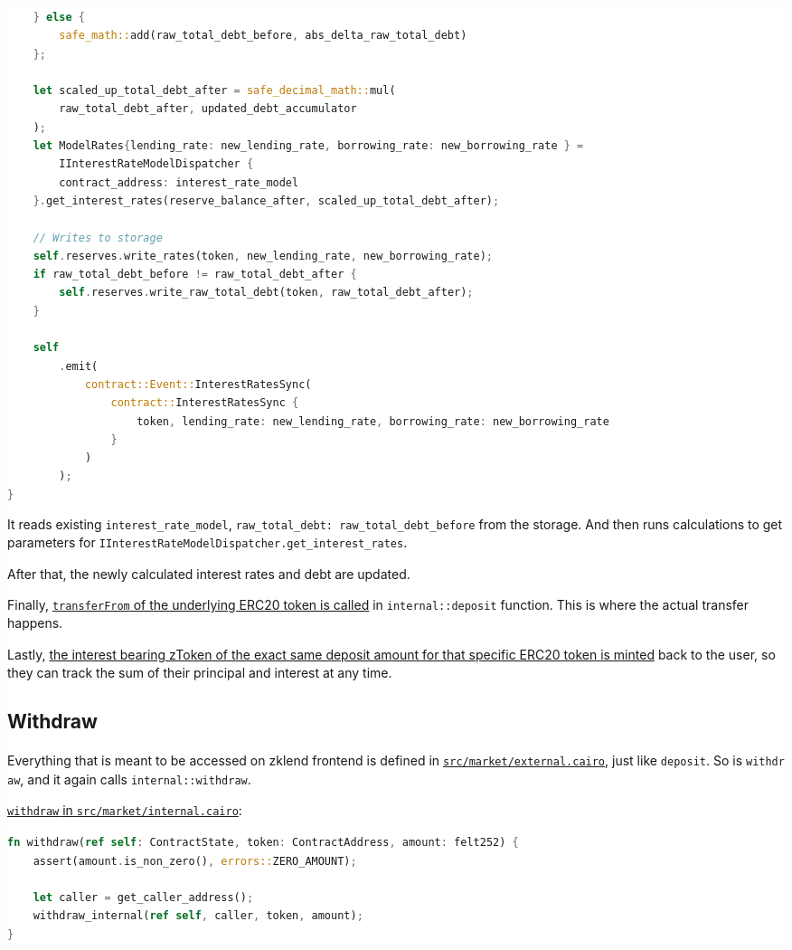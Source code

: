 ```rust
    } else {
        safe_math::add(raw_total_debt_before, abs_delta_raw_total_debt)
    };

    let scaled_up_total_debt_after = safe_decimal_math::mul(
        raw_total_debt_after, updated_debt_accumulator
    );
    let ModelRates{lending_rate: new_lending_rate, borrowing_rate: new_borrowing_rate } =
        IInterestRateModelDispatcher {
        contract_address: interest_rate_model
    }.get_interest_rates(reserve_balance_after, scaled_up_total_debt_after);

    // Writes to storage
    self.reserves.write_rates(token, new_lending_rate, new_borrowing_rate);
    if raw_total_debt_before != raw_total_debt_after {
        self.reserves.write_raw_total_debt(token, raw_total_debt_after);
    }

    self
        .emit(
            contract::Event::InterestRatesSync(
                contract::InterestRatesSync {
                    token, lending_rate: new_lending_rate, borrowing_rate: new_borrowing_rate
                }
            )
        );
}
```

It reads existing `interest_rate_model`, `raw_total_debt: raw_total_debt_before` from the storage. And then runs calculations to get parameters for `IInterestRateModelDispatcher.get_interest_rates`.

After that, the newly calculated interest rates and debt are updated.

Finally, [`transferFrom` of the underlying ERC20 token is called](https://github.com/zkLend/zklend-v1-core/blob/10dfb3d1f01b1177744b038f8417a5a9c3e94185/src/market/internal.cairo#L103) in `internal::deposit` function. This is where the actual transfer happens.

Lastly, [the interest bearing zToken of the exact same deposit amount for that specific ERC20 token is minted](https://github.com/zkLend/zklend-v1-core/blob/10dfb3d1f01b1177744b038f8417a5a9c3e94185/src/market/internal.cairo#L107) back to the user, so they can track the sum of their principal and interest at any time.

## Withdraw

Everything that is meant to be accessed on zklend frontend is defined in [`src/market/external.cairo`](https://github.com/zkLend/zklend-v1-core/blob/10dfb3d1f01b1177744b038f8417a5a9c3e94185/src/market/external.cairo), just like `deposit`. So is `withdraw`, and it again calls `internal::withdraw`.

[`withdraw` in `src/market/internal.cairo`](https://github.com/zkLend/zklend-v1-core/blob/10dfb3d1f01b1177744b038f8417a5a9c3e94185/src/market/internal.cairo#L110):

```rust
fn withdraw(ref self: ContractState, token: ContractAddress, amount: felt252) {
    assert(amount.is_non_zero(), errors::ZERO_AMOUNT);

    let caller = get_caller_address();
    withdraw_internal(ref self, caller, token, amount);
}
```
